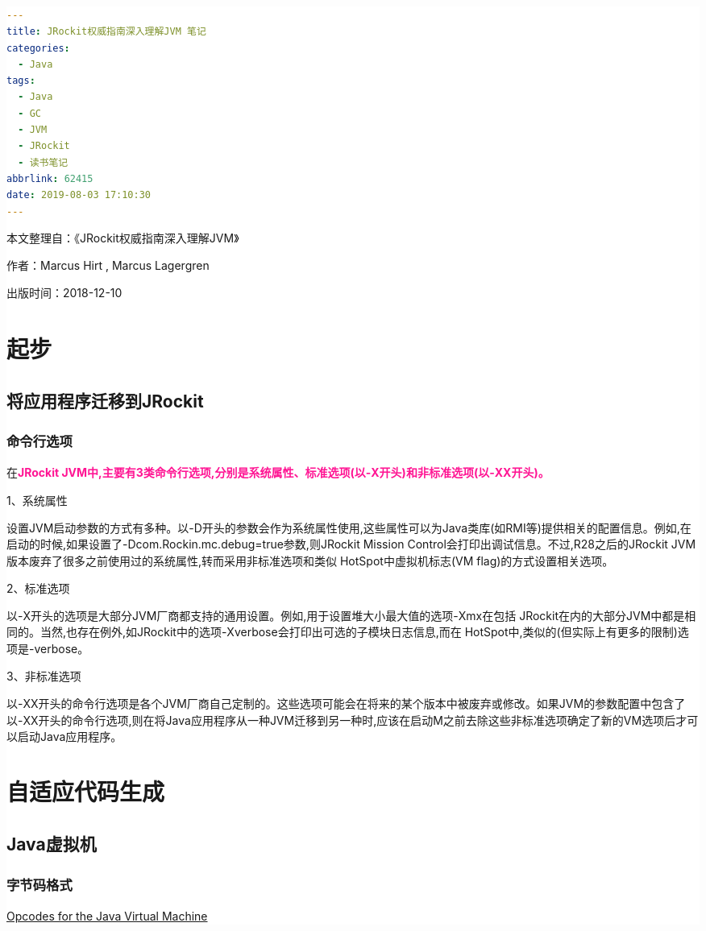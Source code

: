 ```yaml
---
title: JRockit权威指南深入理解JVM 笔记
categories:
  - Java
tags:
  - Java
  - GC
  - JVM
  - JRockit
  - 读书笔记
abbrlink: 62415
date: 2019-08-03 17:10:30
---
```

本文整理自：《JRockit权威指南深入理解JVM》 

作者：Marcus Hirt , Marcus Lagergren

出版时间：2018-12-10



# 起步
## 将应用程序迁移到JRockit
### 命令行选项

在<font color=DeepPink>**JRockit JVM中,主要有3类命令行选项,分别是系统属性、标准选项(以-X开头)和非标准选项(以-XX开头)。**</font>

1、系统属性

设置JVM启动参数的方式有多种。以-D开头的参数会作为系统属性使用,这些属性可以为Java类库(如RMI等)提供相关的配置信息。例如,在启动的时候,如果设置了-Dcom.Rockin.mc.debug=true参数,则JRockit Mission Control会打印出调试信息。不过,R28之后的JRockit JVM版本废弃了很多之前使用过的系统属性,转而采用非标准选项和类似 HotSpot中虚拟机标志(VM flag)的方式设置相关选项。

2、标准选项

以-X开头的选项是大部分JVM厂商都支持的通用设置。例如,用于设置堆大小最大值的选项-Xmx在包括 JRockit在内的大部分JVM中都是相同的。当然,也存在例外,如JRockit中的选项-Xverbose会打印出可选的子模块日志信息,而在 HotSpot中,类似的(但实际上有更多的限制)选项是-verbose。

3、非标准选项

以-XX开头的命令行选项是各个JVM厂商自己定制的。这些选项可能会在将来的某个版本中被废弃或修改。如果JVM的参数配置中包含了以-XX开头的命令行选项,则在将Java应用程序从一种JVM迁移到另一种时,应该在启动M之前去除这些非标准选项确定了新的VM选项后才可以启动Java应用程序。

# 自适应代码生成
## Java虚拟机
### 字节码格式
[Opcodes for the Java Virtual Machine](https://github.com/jiankunking/JVM-opcode)
